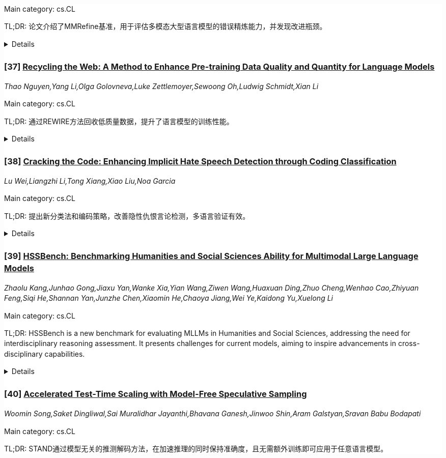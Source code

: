 Main category: cs.CL

TL;DR: 论文介绍了MMRefine基准，用于评估多模态大型语言模型的错误精炼能力，并发现改进瓶颈。


<details><summary>Details</summary></details>


### [37] [Recycling the Web: A Method to Enhance Pre-training Data Quality and Quantity for Language Models](https://arxiv.org/abs/2506.04689)
*Thao Nguyen,Yang Li,Olga Golovneva,Luke Zettlemoyer,Sewoong Oh,Ludwig Schmidt,Xian Li*

Main category: cs.CL

TL;DR: 通过REWIRE方法回收低质量数据，提升了语言模型的训练性能。


<details><summary>Details</summary></details>


### [38] [Cracking the Code: Enhancing Implicit Hate Speech Detection through Coding Classification](https://arxiv.org/abs/2506.04693)
*Lu Wei,Liangzhi Li,Tong Xiang,Xiao Liu,Noa Garcia*

Main category: cs.CL

TL;DR: 提出新分类法和编码策略，改善隐性仇恨言论检测，多语言验证有效。


<details><summary>Details</summary></details>


### [39] [HSSBench: Benchmarking Humanities and Social Sciences Ability for Multimodal Large Language Models](https://arxiv.org/abs/2506.03922)
*Zhaolu Kang,Junhao Gong,Jiaxu Yan,Wanke Xia,Yian Wang,Ziwen Wang,Huaxuan Ding,Zhuo Cheng,Wenhao Cao,Zhiyuan Feng,Siqi He,Shannan Yan,Junzhe Chen,Xiaomin He,Chaoya Jiang,Wei Ye,Kaidong Yu,Xuelong Li*

Main category: cs.CL

TL;DR: HSSBench is a new benchmark for evaluating MLLMs in Humanities and Social Sciences, addressing the need for interdisciplinary reasoning assessment. It presents challenges for current models, aiming to inspire advancements in cross-disciplinary capabilities.


<details><summary>Details</summary></details>


### [40] [Accelerated Test-Time Scaling with Model-Free Speculative Sampling](https://arxiv.org/abs/2506.04708)
*Woomin Song,Saket Dingliwal,Sai Muralidhar Jayanthi,Bhavana Ganesh,Jinwoo Shin,Aram Galstyan,Sravan Babu Bodapati*

Main category: cs.CL

TL;DR: STAND通过模型无关的推测解码方法，在加速推理的同时保持准确度，且无需额外训练即可应用于任意语言模型。

